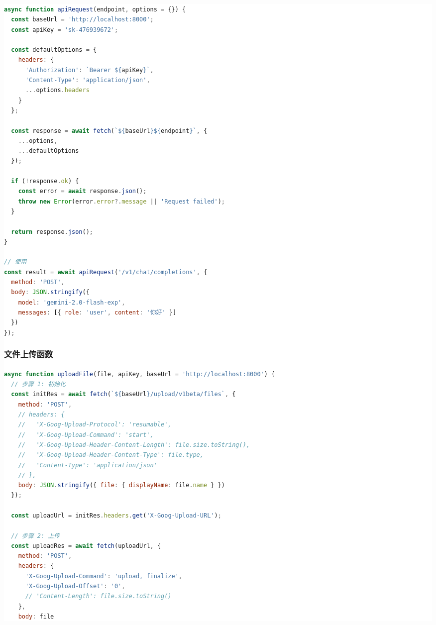 ```javascript
async function apiRequest(endpoint, options = {}) {
  const baseUrl = 'http://localhost:8000';
  const apiKey = 'sk-476939672';
  
  const defaultOptions = {
    headers: {
      'Authorization': `Bearer ${apiKey}`,
      'Content-Type': 'application/json',
      ...options.headers
    }
  };
  
  const response = await fetch(`${baseUrl}${endpoint}`, {
    ...options,
    ...defaultOptions
  });
  
  if (!response.ok) {
    const error = await response.json();
    throw new Error(error.error?.message || 'Request failed');
  }
  
  return response.json();
}

// 使用
const result = await apiRequest('/v1/chat/completions', {
  method: 'POST',
  body: JSON.stringify({
    model: 'gemini-2.0-flash-exp',
    messages: [{ role: 'user', content: '你好' }]
  })
});
```

### 文件上传函数

```javascript
async function uploadFile(file, apiKey, baseUrl = 'http://localhost:8000') {
  // 步骤 1: 初始化
  const initRes = await fetch(`${baseUrl}/upload/v1beta/files`, {
    method: 'POST',
    // headers: {
    //   'X-Goog-Upload-Protocol': 'resumable',
    //   'X-Goog-Upload-Command': 'start',
    //   'X-Goog-Upload-Header-Content-Length': file.size.toString(),
    //   'X-Goog-Upload-Header-Content-Type': file.type,
    //   'Content-Type': 'application/json'
    // },
    body: JSON.stringify({ file: { displayName: file.name } })
  });

  const uploadUrl = initRes.headers.get('X-Goog-Upload-URL');

  // 步骤 2: 上传
  const uploadRes = await fetch(uploadUrl, {
    method: 'POST',
    headers: {
      'X-Goog-Upload-Command': 'upload, finalize',
      'X-Goog-Upload-Offset': '0',
      // 'Content-Length': file.size.toString()
    },
    body: file
```